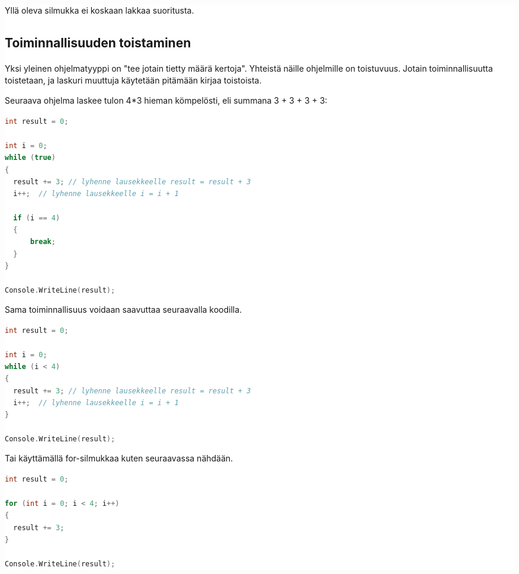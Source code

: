 Yllä oleva silmukka ei koskaan lakkaa suoritusta.

## Toiminnallisuuden toistaminen

Yksi yleinen ohjelmatyyppi on "tee jotain tietty määrä kertoja". Yhteistä näille ohjelmille on toistuvuus. Jotain toiminnallisuutta toistetaan, ja laskuri muuttuja käytetään pitämään kirjaa toistoista.

Seuraava ohjelma laskee tulon 4\*3 hieman kömpelösti, eli summana 3 + 3 + 3 + 3:

```cpp
int result = 0;

int i = 0;
while (true)
{
  result += 3; // lyhenne lausekkeelle result = result + 3
  i++;  // lyhenne lausekkeelle i = i + 1

  if (i == 4)
  {
      break;
  }
}

Console.WriteLine(result);
```

Sama toiminnallisuus voidaan saavuttaa seuraavalla koodilla.

```cpp
int result = 0;

int i = 0;
while (i < 4)
{
  result += 3; // lyhenne lausekkeelle result = result + 3
  i++;  // lyhenne lausekkeelle i = i + 1
}

Console.WriteLine(result);
```

Tai käyttämällä for-silmukkaa kuten seuraavassa nähdään.

```cpp
int result = 0;

for (int i = 0; i < 4; i++)
{
  result += 3;
}

Console.WriteLine(result);
```
